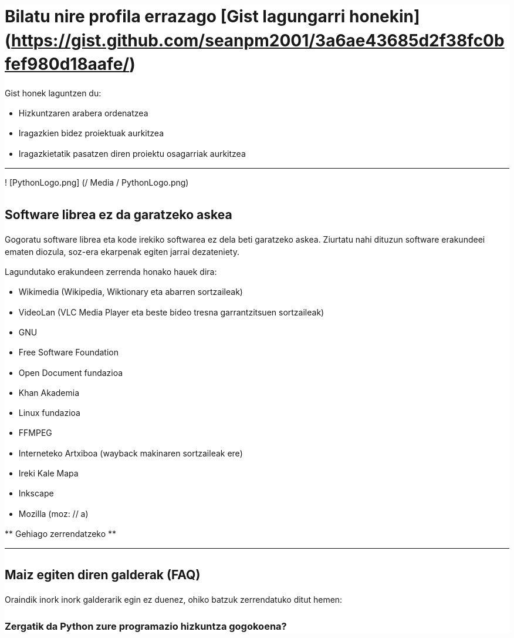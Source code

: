 # Bilatu nire profila errazago [Gist lagungarri honekin] (https://gist.github.com/seanpm2001/3a6ae43685d2f38fc0bfef980d18aafe/)

Gist honek laguntzen du:

* Hizkuntzaren arabera ordenatzea

* Iragazkien bidez proiektuak aurkitzea

* Iragazkietatik pasatzen diren proiektu osagarriak aurkitzea

***

! [PythonLogo.png] (/ Media / PythonLogo.png)

## Software librea ez da garatzeko askea

Gogoratu software librea eta kode irekiko softwarea ez dela beti garatzeko askea. Ziurtatu nahi dituzun software erakundeei ematen diozula, soz-era ekarpenak egiten jarrai dezateniety.

Lagundutako erakundeen zerrenda honako hauek dira:

* Wikimedia (Wikipedia, Wiktionary eta abarren sortzaileak)

* VideoLan (VLC Media Player eta beste bideo tresna garrantzitsuen sortzaileak)

* GNU

* Free Software Foundation

* Open Document fundazioa

* Khan Akademia

* Linux fundazioa

* FFMPEG

* Interneteko Artxiboa (wayback makinaren sortzaileak ere)

* Ireki Kale Mapa

* Inkscape

* Mozilla (moz: // a)

** Gehiago zerrendatzeko **

***

## Maiz egiten diren galderak (FAQ)

Oraindik inork inork galderarik egin ez duenez, ohiko batzuk zerrendatuko ditut hemen:

### Zergatik da Python zure programazio hizkuntza gogokoena?
